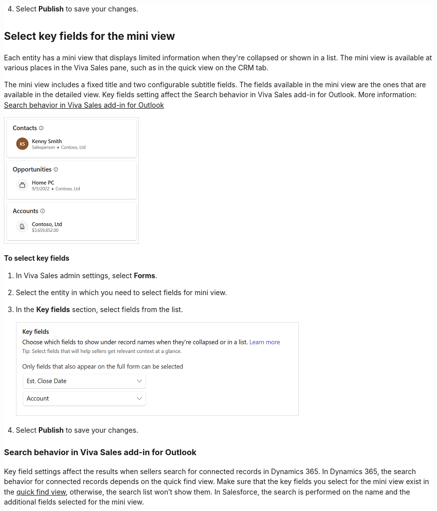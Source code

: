4.  Select **Publish** to save your changes.


## Select key fields for the mini view

Each entity has a mini view that displays limited information when they're collapsed or shown in a list. The mini view is available at various places in the Viva Sales pane, such as in the quick view on the CRM tab.

The mini view includes a fixed title and two configurable subtitle fields. The fields available in the mini view are the ones that are available in the detailed view. Key fields setting affect the Search behavior in Viva Sales add-in for Outlook. More information: [Search behavior in Viva Sales add-in for Outlook](#search-behavior-in-viva-sales-add-in-for-outlook)

![Screenshot showing mini view of CRM records in Viva Sales.](media/viva-sales-mini-view.png "Screenshot showing mini view of CRM records in Viva Sales.")

**To select key fields**

1.  In Viva Sales admin settings, select **Forms**.

2.  Select the entity in which you need to select fields for mini view.

3.  In the **Key fields** section, select fields from the list.

    ![Screenshot showing how to select key fields for mini view in Viva Sales.](media/viva-sales-key-fields.png "Screenshot showing how to select key fields for mini view in Viva Sales.")

4.  Select **Publish** to save your changes.

### Search behavior in Viva Sales add-in for Outlook

Key field settings affect the results when sellers search for connected records in Dynamics 365. In Dynamics 365, the search behavior for connected records depends on the quick find view. Make sure that the key fields you select for the mini view exist in the [quick find view](/dynamics365/customerengagement/on-premises/customize/choose-and-configure-columns?view=op-9-1&preserve-view=true), otherwise, the search list won’t show them. In Salesforce, the search is performed on the name and the additional fields selected for the mini view.
